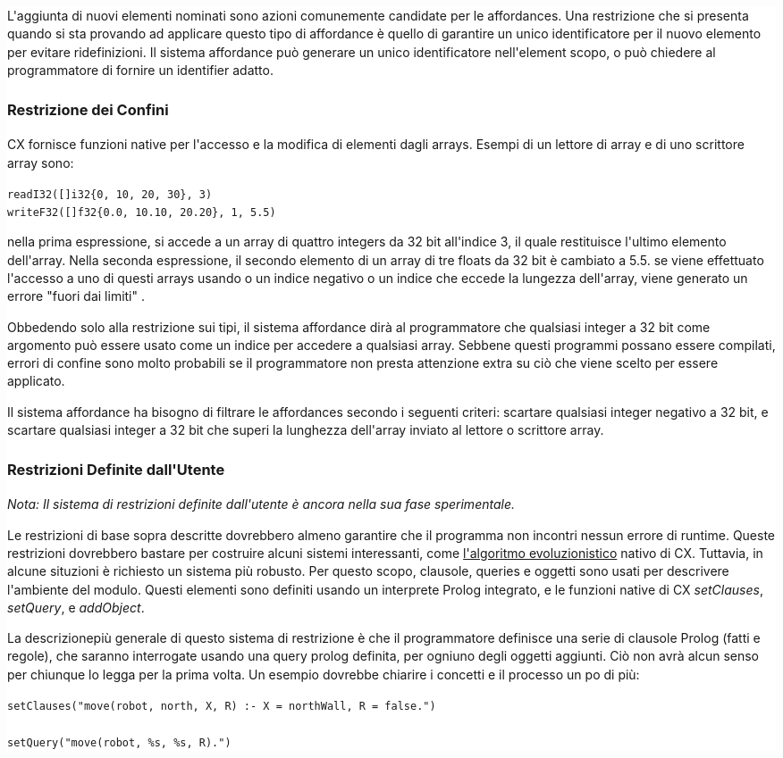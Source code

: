 L'aggiunta di nuovi elementi nominati sono azioni comunemente candidate per le affordances.
Una restrizione che si presenta quando si sta provando ad applicare questo tipo di affordance
è quello di garantire un unico identificatore per il nuovo elemento per evitare ridefinizioni.
Il sistema affordance può generare un unico identificatore nell'element scopo, o può chiedere
al programmatore di fornire un identifier adatto.

### Restrizione dei Confini

CX fornisce funzioni native per l'accesso e la modifica di elementi dagli arrays.
Esempi di un lettore di array e di uno scrittore array sono:


```
readI32([]i32{0, 10, 20, 30}, 3)
writeF32([]f32{0.0, 10.10, 20.20}, 1, 5.5)
```

nella prima espressione, si accede a un array di quattro integers da 32 bit
all'indice 3, il quale restituisce l'ultimo elemento dell'array. Nella seconda
espressione, il secondo elemento di un array di tre floats da 32 bit è cambiato a 5.5. 
se viene effettuato l'accesso a uno di questi arrays usando o un indice negativo o un 
indice che eccede la lungezza dell'array, viene generato un errore "fuori dai limiti" .

Obbedendo solo alla restrizione sui tipi, il sistema affordance dirà
al programmatore che qualsiasi integer a 32 bit come argomento può essere usato
come un indice per accedere a qualsiasi array. Sebbene questi programmi possano essere
compilati, errori di confine sono molto probabili se il programmatore non presta
attenzione extra su ciò che viene scelto per essere applicato.

Il sistema affordance ha bisogno di filtrare le affordances secondo 
i seguenti criteri: scartare qualsiasi integer negativo a 32 bit, e scartare
qualsiasi integer a 32 bit che superi la lunghezza dell'array inviato al
lettore o scrittore array.

### Restrizioni Definite dall'Utente
*Nota: Il sistema di restrizioni definite dall'utente è ancora
nella sua fase sperimentale.*

Le restrizioni di base sopra descritte dovrebbero almeno garantire
che il programma non incontri nessun errore di runtime. Queste restrizioni
dovrebbero bastare per costruire alcuni sistemi interessanti, come
[l'algoritmo evoluzionistico](#integrated-evolutionary-algorithm) nativo di CX. 
Tuttavia, in alcune situzioni è richiesto un sistema più robusto. Per questo scopo,
clausole, queries e oggetti sono usati per descrivere l'ambiente del modulo. 
Questi elementi sono definiti usando un interprete Prolog integrato, 
e le funzioni native di CX *setClauses*, *setQuery*, e *addObject*.

La descrizionepiù generale di questo sistema di restrizione è che
il programmatore definisce una serie di clausole Prolog (fatti e regole), 
che saranno interrogate usando una query prolog definita, per ogniuno 
degli oggetti aggiunti. Ciò non avrà alcun senso per chiunque lo legga per la 
prima volta. Un esempio dovrebbe chiarire i concetti e il processo un po di più:

```
setClauses("move(robot, north, X, R) :- X = northWall, R = false.")

setQuery("move(robot, %s, %s, R).")
```
